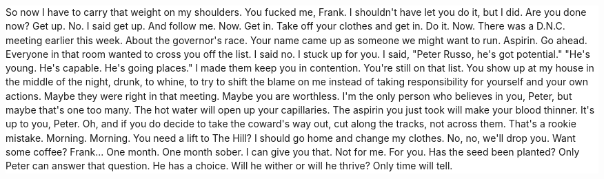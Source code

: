 So now I have to carry that weight on my shoulders.
You fucked me, Frank.
I shouldn't have let you do it, but I did.
Are you done now?
Get up.
No. I said get up.
And follow me. Now.
Get in.
Take off your clothes and get in.
Do it. Now.
There was a D.N.C. meeting earlier this week.
About the governor's race.
Your name came up as someone we might want to run.
Aspirin. Go ahead.
Everyone in that room wanted to cross you off the list.
I said no. I stuck up for you.
I said, "Peter Russo, he's got potential."
"He's young. He's capable. He's going places."
I made them keep you in contention.
You're still on that list.
You show up at my house in the middle of the night,
drunk, to whine,
to try to shift the blame on me
instead of taking responsibility for yourself and your own actions.
Maybe they were right in that meeting.
Maybe you are worthless.
I'm the only person who believes in you, Peter,
but maybe that's one too many.
The hot water will open up your capillaries.
The aspirin you just took will make your blood thinner.
It's up to you, Peter.
Oh, and if you do decide to take the coward's way out,
cut along the tracks, not across them.
That's a rookie mistake.
Morning.
Morning.
You need a lift to The Hill?
I should go home and change my clothes.
No, no, we'll drop you.
Want some coffee?
Frank...
One month.
One month sober.
I can give you that.
Not for me. For you.
Has the seed been planted?
Only Peter can answer that question.
He has a choice.
Will he wither or will he thrive?
Only time will tell.
